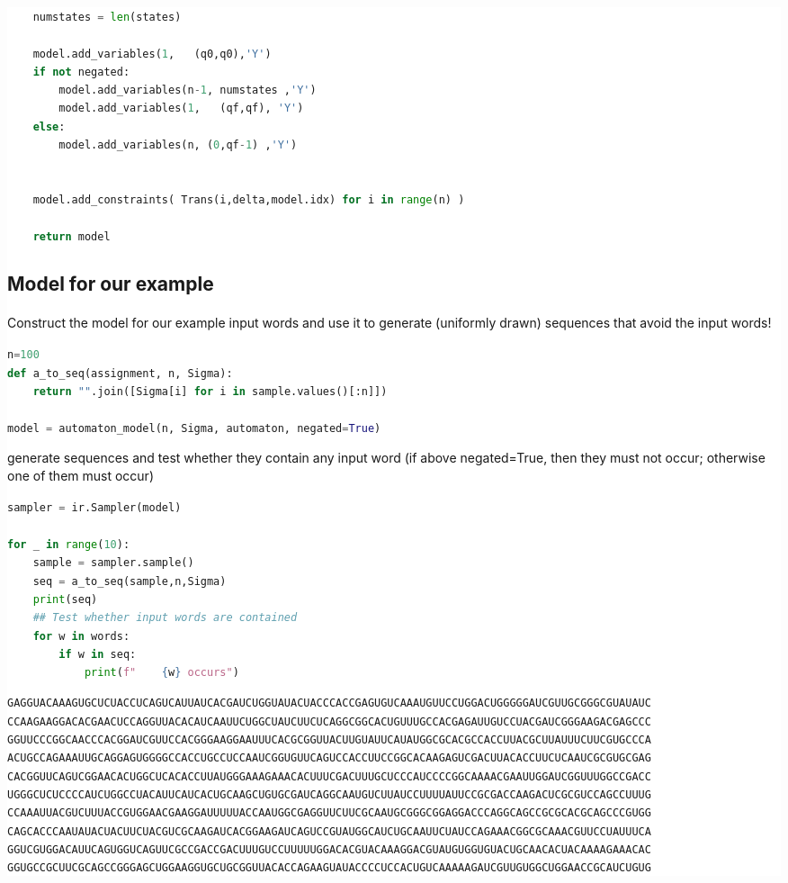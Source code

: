 ```python
    numstates = len(states)
    
    model.add_variables(1,   (q0,q0),'Y')
    if not negated:
        model.add_variables(n-1, numstates ,'Y')
        model.add_variables(1,   (qf,qf), 'Y')
    else:
        model.add_variables(n, (0,qf-1) ,'Y')
    
    
    model.add_constraints( Trans(i,delta,model.idx) for i in range(n) )
    
    return model
```

## Model for our example

Construct the model for our example input words and use it to generate (uniformly drawn) sequences that avoid the input words!


```python
n=100
def a_to_seq(assignment, n, Sigma):
    return "".join([Sigma[i] for i in sample.values()[:n]])

model = automaton_model(n, Sigma, automaton, negated=True)
```

generate sequences and test whether they contain any input word (if above negated=True, then they must not occur; otherwise one of them must occur)


```python
sampler = ir.Sampler(model)

for _ in range(10):
    sample = sampler.sample()
    seq = a_to_seq(sample,n,Sigma)
    print(seq)
    ## Test whether input words are contained
    for w in words:
        if w in seq: 
            print(f"    {w} occurs")
```

    GAGGUACAAAGUGCUCUACCUCAGUCAUUAUCACGAUCUGGUAUACUACCCACCGAGUGUCAAAUGUUCCUGGACUGGGGGAUCGUUGCGGGCGUAUAUC
    CCAAGAAGGACACGAACUCCAGGUUACACAUCAAUUCUGGCUAUCUUCUCAGGCGGCACUGUUUGCCACGAGAUUGUCCUACGAUCGGGAAGACGAGCCC
    GGUUCCCGGCAACCCACGGAUCGUUCCACGGGAAGGAAUUUCACGCGGUUACUUGUAUUCAUAUGGCGCACGCCACCUUACGCUUAUUUCUUCGUGCCCA
    ACUGCCAGAAAUUGCAGGAGUGGGGCCACCUGCCUCCAAUCGGUGUUCAGUCCACCUUCCGGCACAAGAGUCGACUUACACCUUCUCAAUCGCGUGCGAG
    CACGGUUCAGUCGGAACACUGGCUCACACCUUAUGGGAAAGAAACACUUUCGACUUUGCUCCCAUCCCCGGCAAAACGAAUUGGAUCGGUUUGGCCGACC
    UGGGCUCUCCCCAUCUGGCCUACAUUCAUCACUGCAAGCUGUGCGAUCAGGCAAUGUCUUAUCCUUUUAUUCCGCGACCAAGACUCGCGUCCAGCCUUUG
    CCAAAUUACGUCUUUACCGUGGAACGAAGGAUUUUUACCAAUGGCGAGGUUCUUCGCAAUGCGGGCGGAGGACCCAGGCAGCCGCGCACGCAGCCCGUGG
    CAGCACCCAAUAUACUACUUCUACGUCGCAAGAUCACGGAAGAUCAGUCCGUAUGGCAUCUGCAAUUCUAUCCAGAAACGGCGCAAACGUUCCUAUUUCA
    GGUCGUGGACAUUCAGUGGUCAGUUCGCCGACCGACUUUGUCCUUUUUGGACACGUACAAAGGACGUAUGUGGUGUACUGCAACACUACAAAAGAAACAC
    GGUGCCGCUUCGCAGCCGGGAGCUGGAAGGUGCUGCGGUUACACCAGAAGUAUACCCCUCCACUGUCAAAAAGAUCGUUGUGGCUGGAACCGCAUCUGUG
